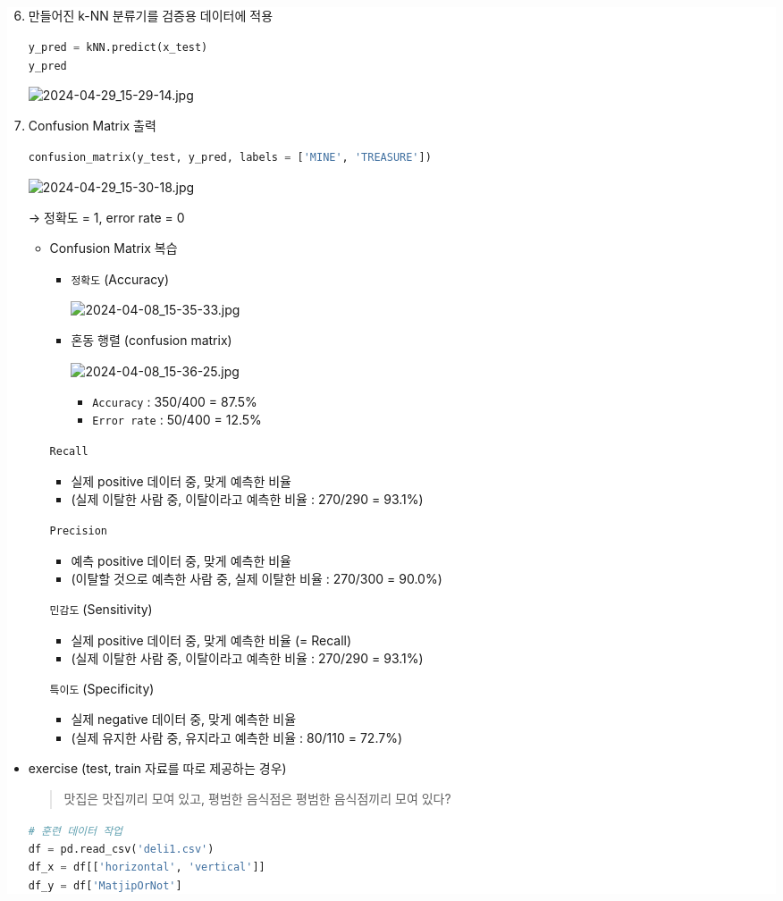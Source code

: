 6. 만들어진 k-NN 분류기를 검증용 데이터에 적용
    
    ```python
    y_pred = kNN.predict(x_test)
    y_pred
    ```
    
    ![2024-04-29_15-29-14.jpg](https://prod-files-secure.s3.us-west-2.amazonaws.com/edfd69d1-6c01-4d0c-9269-1bae8a4e3915/d9951a4b-fb21-4f95-93b5-b514f26c4dea/2024-04-29_15-29-14.jpg)
    
7. Confusion Matrix 출력
    
    ```python
    confusion_matrix(y_test, y_pred, labels = ['MINE', 'TREASURE'])
    ```
    
    ![2024-04-29_15-30-18.jpg](https://prod-files-secure.s3.us-west-2.amazonaws.com/edfd69d1-6c01-4d0c-9269-1bae8a4e3915/054e9f98-5797-4544-a463-d0fb40a4d85c/2024-04-29_15-30-18.jpg)
    
    → 정확도 = 1, error rate = 0
    
    - Confusion Matrix 복습
        - `정확도` (Accuracy)
            
            ![2024-04-08_15-35-33.jpg](https://prod-files-secure.s3.us-west-2.amazonaws.com/edfd69d1-6c01-4d0c-9269-1bae8a4e3915/f447fa46-81e4-40d3-b421-851f7fe6d42c/2024-04-08_15-35-33.jpg)
            
        
        - 혼동 행렬 (confusion matrix)
            
            ![2024-04-08_15-36-25.jpg](https://prod-files-secure.s3.us-west-2.amazonaws.com/edfd69d1-6c01-4d0c-9269-1bae8a4e3915/6336cb4a-f69f-4b6c-a22d-9b8207202d64/2024-04-08_15-36-25.jpg)
            
            - `Accuracy` : 350/400 = 87.5%
            - `Error rate` : 50/400 = 12.5%
        
        `Recall`
        
        - 실제 positive 데이터 중, 맞게 예측한 비율
        - (실제 이탈한 사람 중, 이탈이라고 예측한 비율 : 270/290 = 93.1%)
        
        `Precision`
        
        - 예측 positive 데이터 중, 맞게 예측한 비율
        - (이탈할 것으로 예측한 사람 중, 실제 이탈한 비율 : 270/300 = 90.0%)
        
        `민감도` (Sensitivity)
        
        - 실제 positive 데이터 중, 맞게 예측한 비율 (= Recall)
        - (실제 이탈한 사람 중, 이탈이라고 예측한 비율 : 270/290 = 93.1%)
        
        `특이도` (Specificity)
        
        - 실제 negative 데이터 중, 맞게 예측한 비율
        - (실제 유지한 사람 중, 유지라고 예측한 비율 : 80/110 = 72.7%)
        

- exercise (test, train 자료를 따로 제공하는 경우)
    
    > 맛집은 맛집끼리 모여 있고, 평범한 음식점은 평범한 음식점끼리 모여 있다?
    > 
    
    ```python
    # 훈련 데이터 작업
    df = pd.read_csv('deli1.csv')
    df_x = df[['horizontal', 'vertical']]
    df_y = df['MatjipOrNot']
    ```
    